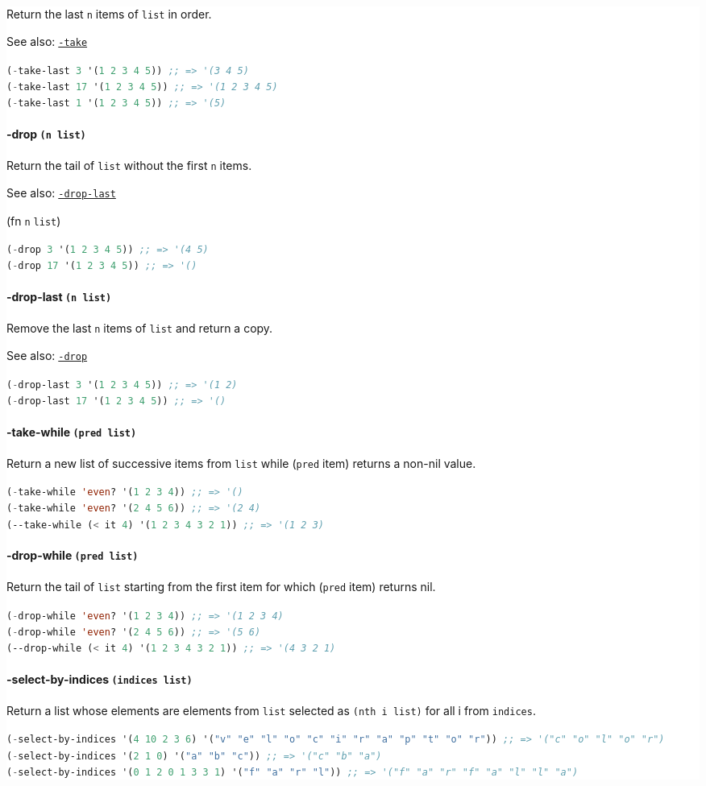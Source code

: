 Return the last `n` items of `list` in order.

See also: [`-take`](#-take-n-list)

```el
(-take-last 3 '(1 2 3 4 5)) ;; => '(3 4 5)
(-take-last 17 '(1 2 3 4 5)) ;; => '(1 2 3 4 5)
(-take-last 1 '(1 2 3 4 5)) ;; => '(5)
```

#### -drop `(n list)`

Return the tail of `list` without the first `n` items.

See also: [`-drop-last`](#-drop-last-n-list)

(fn `n` `list`)

```el
(-drop 3 '(1 2 3 4 5)) ;; => '(4 5)
(-drop 17 '(1 2 3 4 5)) ;; => '()
```

#### -drop-last `(n list)`

Remove the last `n` items of `list` and return a copy.

See also: [`-drop`](#-drop-n-list)

```el
(-drop-last 3 '(1 2 3 4 5)) ;; => '(1 2)
(-drop-last 17 '(1 2 3 4 5)) ;; => '()
```

#### -take-while `(pred list)`

Return a new list of successive items from `list` while (`pred` item) returns a non-nil value.

```el
(-take-while 'even? '(1 2 3 4)) ;; => '()
(-take-while 'even? '(2 4 5 6)) ;; => '(2 4)
(--take-while (< it 4) '(1 2 3 4 3 2 1)) ;; => '(1 2 3)
```

#### -drop-while `(pred list)`

Return the tail of `list` starting from the first item for which (`pred` item) returns nil.

```el
(-drop-while 'even? '(1 2 3 4)) ;; => '(1 2 3 4)
(-drop-while 'even? '(2 4 5 6)) ;; => '(5 6)
(--drop-while (< it 4) '(1 2 3 4 3 2 1)) ;; => '(4 3 2 1)
```

#### -select-by-indices `(indices list)`

Return a list whose elements are elements from `list` selected
as `(nth i list)` for all i from `indices`.

```el
(-select-by-indices '(4 10 2 3 6) '("v" "e" "l" "o" "c" "i" "r" "a" "p" "t" "o" "r")) ;; => '("c" "o" "l" "o" "r")
(-select-by-indices '(2 1 0) '("a" "b" "c")) ;; => '("c" "b" "a")
(-select-by-indices '(0 1 2 0 1 3 3 1) '("f" "a" "r" "l")) ;; => '("f" "a" "r" "f" "a" "l" "l" "a")
```
